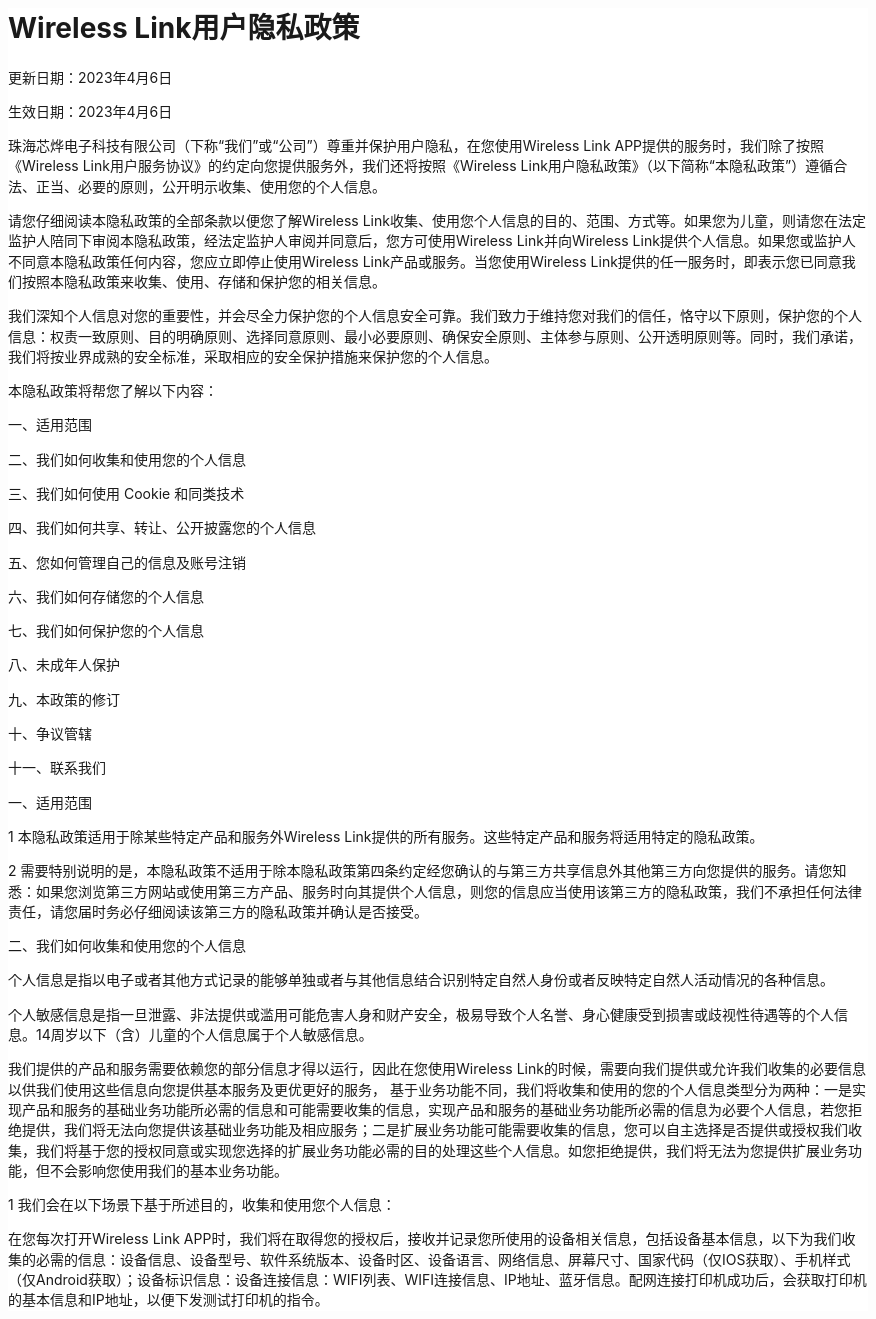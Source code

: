 # Wireless Link用户隐私政策

更新日期：2023年4月6日

生效日期：2023年4月6日

珠海芯烨电子科技有限公司（下称“我们”或“公司”）尊重并保护用户隐私，在您使用Wireless Link APP提供的服务时，我们除了按照《Wireless Link用户服务协议》的约定向您提供服务外，我们还将按照《Wireless Link用户隐私政策》（以下简称“本隐私政策”）遵循合法、正当、必要的原则，公开明示收集、使用您的个人信息。

请您仔细阅读本隐私政策的全部条款以便您了解Wireless Link收集、使用您个人信息的目的、范围、方式等。如果您为儿童，则请您在法定监护人陪同下审阅本隐私政策，经法定监护人审阅并同意后，您方可使用Wireless Link并向Wireless Link提供个人信息。如果您或监护人不同意本隐私政策任何内容，您应立即停止使用Wireless Link产品或服务。当您使用Wireless Link提供的任一服务时，即表示您已同意我们按照本隐私政策来收集、使用、存储和保护您的相关信息。

我们深知个人信息对您的重要性，并会尽全力保护您的个人信息安全可靠。我们致力于维持您对我们的信任，恪守以下原则，保护您的个人信息：权责一致原则、目的明确原则、选择同意原则、最小必要原则、确保安全原则、主体参与原则、公开透明原则等。同时，我们承诺，我们将按业界成熟的安全标准，采取相应的安全保护措施来保护您的个人信息。

本隐私政策将帮您了解以下内容：

一、适用范围

二、我们如何收集和使用您的个人信息

三、我们如何使用 Cookie 和同类技术

四、我们如何共享、转让、公开披露您的个人信息

五、您如何管理自己的信息及账号注销

六、我们如何存储您的个人信息

七、我们如何保护您的个人信息

八、未成年人保护

九、本政策的修订

十、争议管辖

十一、联系我们

一、适用范围

1 本隐私政策适用于除某些特定产品和服务外Wireless Link提供的所有服务。这些特定产品和服务将适用特定的隐私政策。

2 需要特别说明的是，本隐私政策不适用于除本隐私政策第四条约定经您确认的与第三方共享信息外其他第三方向您提供的服务。请您知悉：如果您浏览第三方网站或使用第三方产品、服务时向其提供个人信息，则您的信息应当使用该第三方的隐私政策，我们不承担任何法律责任，请您届时务必仔细阅读该第三方的隐私政策并确认是否接受。

二、我们如何收集和使用您的个人信息

个人信息是指以电子或者其他方式记录的能够单独或者与其他信息结合识别特定自然人身份或者反映特定自然人活动情况的各种信息。

个人敏感信息是指一旦泄露、非法提供或滥用可能危害人身和财产安全，极易导致个人名誉、身心健康受到损害或歧视性待遇等的个人信息。14周岁以下（含）儿童的个人信息属于个人敏感信息。

我们提供的产品和服务需要依赖您的部分信息才得以运行，因此在您使用Wireless Link的时候，需要向我们提供或允许我们收集的必要信息以供我们使用这些信息向您提供基本服务及更优更好的服务， 基于业务功能不同，我们将收集和使用的您的个人信息类型分为两种：一是实现产品和服务的基础业务功能所必需的信息和可能需要收集的信息，实现产品和服务的基础业务功能所必需的信息为必要个人信息，若您拒绝提供，我们将无法向您提供该基础业务功能及相应服务；二是扩展业务功能可能需要收集的信息，您可以自主选择是否提供或授权我们收集，我们将基于您的授权同意或实现您选择的扩展业务功能必需的目的处理这些个人信息。如您拒绝提供，我们将无法为您提供扩展业务功能，但不会影响您使用我们的基本业务功能。

1 我们会在以下场景下基于所述目的，收集和使用您个人信息：

在您每次打开Wireless Link APP时，我们将在取得您的授权后，接收并记录您所使用的设备相关信息，包括设备基本信息，以下为我们收集的必需的信息：设备信息、设备型号、软件系统版本、设备时区、设备语言、网络信息、屏幕尺寸、国家代码（仅IOS获取）、手机样式（仅Android获取）；设备标识信息：设备连接信息：WIFI列表、WIFI连接信息、IP地址、蓝牙信息。配网连接打印机成功后，会获取打印机的基本信息和IP地址，以便下发测试打印机的指令。
